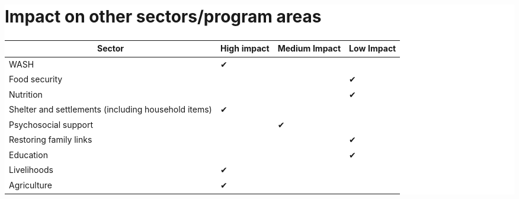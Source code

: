 # Impact on other sectors/program areas 

Sector | High impact | Medium Impact | Low Impact
--- | --- | --- | ---
WASH | ✔ |  | 
Food security | | | ✔  
Nutrition  | | | ✔
Shelter and settlements (including household items) | ✔ |  |  
Psychosocial support | | ✔ | 
Restoring family links | |  | ✔
Education | |  | ✔
Livelihoods | ✔ |  | 
Agriculture | ✔ |  | 
